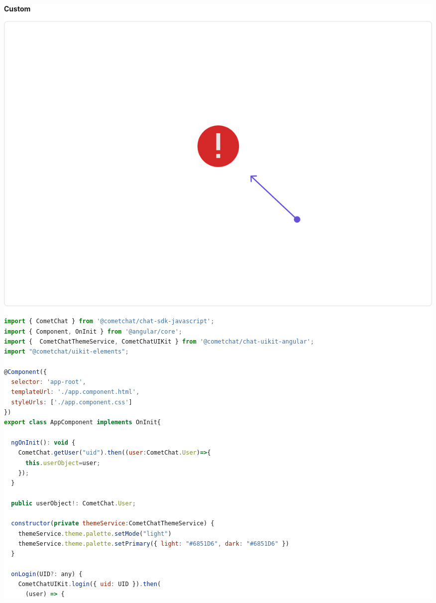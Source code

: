 **Custom**

![](../../assets/message_list_error_state_view_custom_web_screens.png)

<Tabs>
<TabItem value="app.component.ts" label="app.component.ts">

```javascript
import { CometChat } from '@cometchat/chat-sdk-javascript';
import { Component, OnInit } from '@angular/core';
import {  CometChatThemeService, CometChatUIKit } from '@cometchat/chat-uikit-angular';
import "@cometchat/uikit-elements";

@Component({
  selector: 'app-root',
  templateUrl: './app.component.html',
  styleUrls: ['./app.component.css']
})
export class AppComponent implements OnInit{

  ngOnInit(): void {
    CometChat.getUser("uid").then((user:CometChat.User)=>{
      this.userObject=user;
    });
  }

  public userObject!: CometChat.User;

  constructor(private themeService:CometChatThemeService) {
    themeService.theme.palette.setMode("light")
    themeService.theme.palette.setPrimary({ light: "#6851D6", dark: "#6851D6" })
  }

  onLogin(UID?: any) {
    CometChatUIKit.login({ uid: UID }).then(
      (user) => {
```